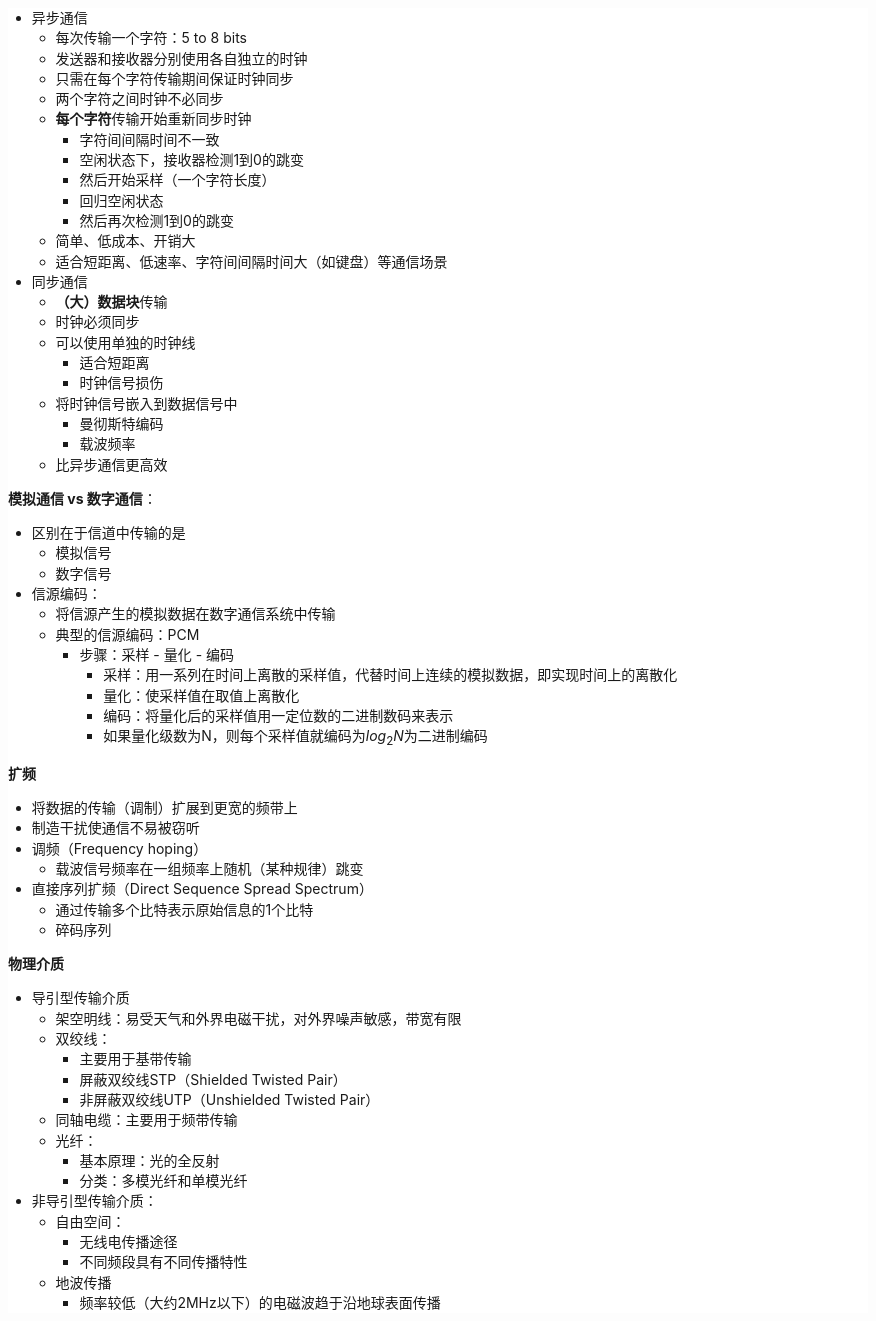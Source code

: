- 异步通信
  - 每次传输一个字符：5 to 8 bits
  - 发送器和接收器分别使用各自独立的时钟
  - 只需在每个字符传输期间保证时钟同步
  - 两个字符之间时钟不必同步
  - **每个字符**传输开始重新同步时钟
    - 字符间间隔时间不一致
    - 空闲状态下，接收器检测1到0的跳变
    - 然后开始采样（一个字符长度）
    - 回归空闲状态
    - 然后再次检测1到0的跳变
  - 简单、低成本、开销大
  - 适合短距离、低速率、字符间间隔时间大（如键盘）等通信场景
- 同步通信
  - **（大）数据块**传输
  - 时钟必须同步
  - 可以使用单独的时钟线
    - 适合短距离
    - 时钟信号损伤
  - 将时钟信号嵌入到数据信号中
    - 曼彻斯特编码
    - 载波频率
  - 比异步通信更高效

**模拟通信 vs 数字通信**：

- 区别在于信道中传输的是
  - 模拟信号
  - 数字信号
- 信源编码：
  - 将信源产生的模拟数据在数字通信系统中传输
  - 典型的信源编码：PCM
    - 步骤：采样 - 量化 - 编码
      - 采样：用一系列在时间上离散的采样值，代替时间上连续的模拟数据，即实现时间上的离散化
      - 量化：使采样值在取值上离散化
      - 编码：将量化后的采样值用一定位数的二进制数码来表示
      - 如果量化级数为N，则每个采样值就编码为$log_2N$为二进制编码

**扩频**

- 将数据的传输（调制）扩展到更宽的频带上
- 制造干扰使通信不易被窃听
- 调频（Frequency hoping）
  - 载波信号频率在一组频率上随机（某种规律）跳变
- 直接序列扩频（Direct Sequence Spread Spectrum）
  - 通过传输多个比特表示原始信息的1个比特
  - 碎码序列

**物理介质**

- 导引型传输介质
  - 架空明线：易受天气和外界电磁干扰，对外界噪声敏感，带宽有限
  - 双绞线：
    - 主要用于基带传输
    - 屏蔽双绞线STP（Shielded Twisted Pair）
    - 非屏蔽双绞线UTP（Unshielded Twisted Pair）
  - 同轴电缆：主要用于频带传输
  - 光纤：
    - 基本原理：光的全反射
    - 分类：多模光纤和单模光纤
- 非导引型传输介质：
  - 自由空间：
    - 无线电传播途径
    - 不同频段具有不同传播特性
  - 地波传播
    - 频率较低（大约2MHz以下）的电磁波趋于沿地球表面传播